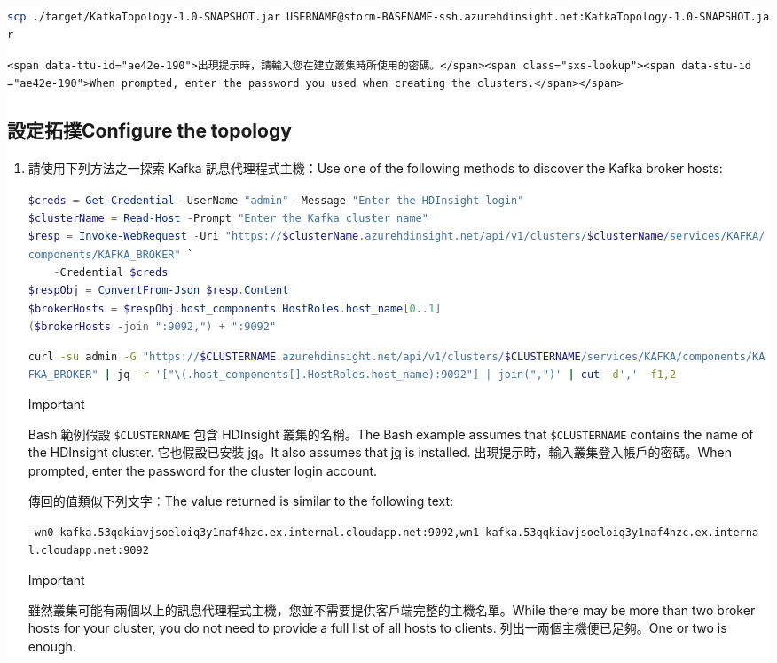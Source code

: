   ```bash
  scp ./target/KafkaTopology-1.0-SNAPSHOT.jar USERNAME@storm-BASENAME-ssh.azurehdinsight.net:KafkaTopology-1.0-SNAPSHOT.jar
  ```

    <span data-ttu-id="ae42e-190">出現提示時，請輸入您在建立叢集時所使用的密碼。</span><span class="sxs-lookup"><span data-stu-id="ae42e-190">When prompted, enter the password you used when creating the clusters.</span></span>

## <a name="configure-the-topology"></a><span data-ttu-id="ae42e-191">設定拓撲</span><span class="sxs-lookup"><span data-stu-id="ae42e-191">Configure the topology</span></span>

1. <span data-ttu-id="ae42e-192">請使用下列方法之一探索 Kafka 訊息代理程式主機：</span><span class="sxs-lookup"><span data-stu-id="ae42e-192">Use one of the following methods to discover the Kafka broker hosts:</span></span>

    ```powershell
    $creds = Get-Credential -UserName "admin" -Message "Enter the HDInsight login"
    $clusterName = Read-Host -Prompt "Enter the Kafka cluster name"
    $resp = Invoke-WebRequest -Uri "https://$clusterName.azurehdinsight.net/api/v1/clusters/$clusterName/services/KAFKA/components/KAFKA_BROKER" `
        -Credential $creds
    $respObj = ConvertFrom-Json $resp.Content
    $brokerHosts = $respObj.host_components.HostRoles.host_name[0..1]
    ($brokerHosts -join ":9092,") + ":9092"
    ```

    ```bash
    curl -su admin -G "https://$CLUSTERNAME.azurehdinsight.net/api/v1/clusters/$CLUSTERNAME/services/KAFKA/components/KAFKA_BROKER" | jq -r '["\(.host_components[].HostRoles.host_name):9092"] | join(",")' | cut -d',' -f1,2
    ```

    > [!IMPORTANT]
    > <span data-ttu-id="ae42e-193">Bash 範例假設 `$CLUSTERNAME` 包含 HDInsight 叢集的名稱。</span><span class="sxs-lookup"><span data-stu-id="ae42e-193">The Bash example assumes that `$CLUSTERNAME` contains the name of the HDInsight cluster.</span></span> <span data-ttu-id="ae42e-194">它也假設已安裝 [jq](https://stedolan.github.io/jq/)。</span><span class="sxs-lookup"><span data-stu-id="ae42e-194">It also assumes that [jq](https://stedolan.github.io/jq/) is installed.</span></span> <span data-ttu-id="ae42e-195">出現提示時，輸入叢集登入帳戶的密碼。</span><span class="sxs-lookup"><span data-stu-id="ae42e-195">When prompted, enter the password for the cluster login account.</span></span>

    <span data-ttu-id="ae42e-196">傳回的值類似下列文字︰</span><span class="sxs-lookup"><span data-stu-id="ae42e-196">The value returned is similar to the following text:</span></span>

        wn0-kafka.53qqkiavjsoeloiq3y1naf4hzc.ex.internal.cloudapp.net:9092,wn1-kafka.53qqkiavjsoeloiq3y1naf4hzc.ex.internal.cloudapp.net:9092

    > [!IMPORTANT]
    > <span data-ttu-id="ae42e-197">雖然叢集可能有兩個以上的訊息代理程式主機，您並不需要提供客戶端完整的主機名單。</span><span class="sxs-lookup"><span data-stu-id="ae42e-197">While there may be more than two broker hosts for your cluster, you do not need to provide a full list of all hosts to clients.</span></span> <span data-ttu-id="ae42e-198">列出一兩個主機便已足夠。</span><span class="sxs-lookup"><span data-stu-id="ae42e-198">One or two is enough.</span></span>
